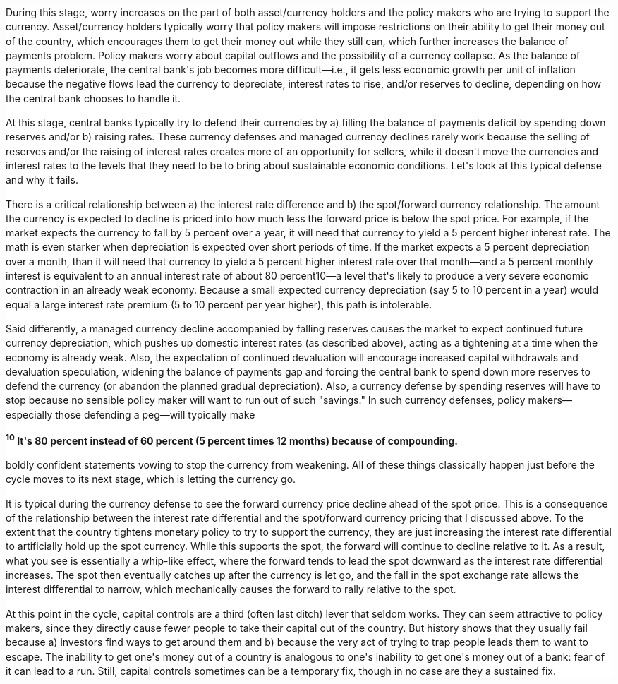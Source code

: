 During this stage, worry increases on the part of both asset/currency holders and the policy makers who are trying to support the currency. Asset/currency holders typically worry that policy makers will impose restrictions on their ability to get their money out of the country, which encourages them to get their money out while they still can, which further increases the balance of payments problem. Policy makers worry about capital outflows and the possibility of a currency collapse. As the balance of payments deteriorate, the central bank's job becomes more difficult—i.e., it gets less economic growth per unit of inflation because the negative flows lead the currency to depreciate, interest rates to rise, and/or reserves to decline, depending on how the central bank chooses to handle it.

At this stage, central banks typically try to defend their currencies by a) filling the balance of payments deficit by spending down reserves and/or b) raising rates. These currency defenses and managed currency declines rarely work because the selling of reserves and/or the raising of interest rates creates more of an opportunity for sellers, while it doesn't move the currencies and interest rates to the levels that they need to be to bring about sustainable economic conditions. Let's look at this typical defense and why it fails.

There is a critical relationship between a) the interest rate difference and b) the spot/forward currency relationship. The amount the currency is expected to decline is priced into how much less the forward price is below the spot price. For example, if the market expects the currency to fall by 5 percent over a year, it will need that currency to yield a 5 percent higher interest rate. The math is even starker when depreciation is expected over short periods of time. If the market expects a 5 percent depreciation over a month, than it will need that currency to yield a 5 percent higher interest rate over that month—and a 5 percent monthly interest is equivalent to an annual interest rate of about 80 percent10—a level that's likely to produce a very severe economic contraction in an already weak economy. Because a small expected currency depreciation (say 5 to 10 percent in a year) would equal a large interest rate premium (5 to 10 percent per year higher), this path is intolerable.

Said differently, a managed currency decline accompanied by falling reserves causes the market to expect continued future currency depreciation, which pushes up domestic interest rates (as described above), acting as a tightening at a time when the economy is already weak. Also, the expectation of continued devaluation will encourage increased capital withdrawals and devaluation speculation, widening the balance of payments gap and forcing the central bank to spend down more reserves to defend the currency (or abandon the planned gradual depreciation). Also, a currency defense by spending reserves will have to stop because no sensible policy maker will want to run out of such "savings." In such currency defenses, policy makers—especially those defending a peg—will typically make

**<sup>10</sup> It's 80 percent instead of 60 percent (5 percent times 12 months) because of compounding.**

boldly confident statements vowing to stop the currency from weakening. All of these things classically happen just before the cycle moves to its next stage, which is letting the currency go.

It is typical during the currency defense to see the forward currency price decline ahead of the spot price. This is a consequence of the relationship between the interest rate differential and the spot/forward currency pricing that I discussed above. To the extent that the country tightens monetary policy to try to support the currency, they are just increasing the interest rate differential to artificially hold up the spot currency. While this supports the spot, the forward will continue to decline relative to it. As a result, what you see is essentially a whip-like effect, where the forward tends to lead the spot downward as the interest rate differential increases. The spot then eventually catches up after the currency is let go, and the fall in the spot exchange rate allows the interest differential to narrow, which mechanically causes the forward to rally relative to the spot.

At this point in the cycle, capital controls are a third (often last ditch) lever that seldom works. They can seem attractive to policy makers, since they directly cause fewer people to take their capital out of the country. But history shows that they usually fail because a) investors find ways to get around them and b) because the very act of trying to trap people leads them to want to escape. The inability to get one's money out of a country is analogous to one's inability to get one's money out of a bank: fear of it can lead to a run. Still, capital controls sometimes can be a temporary fix, though in no case are they a sustained fix.
